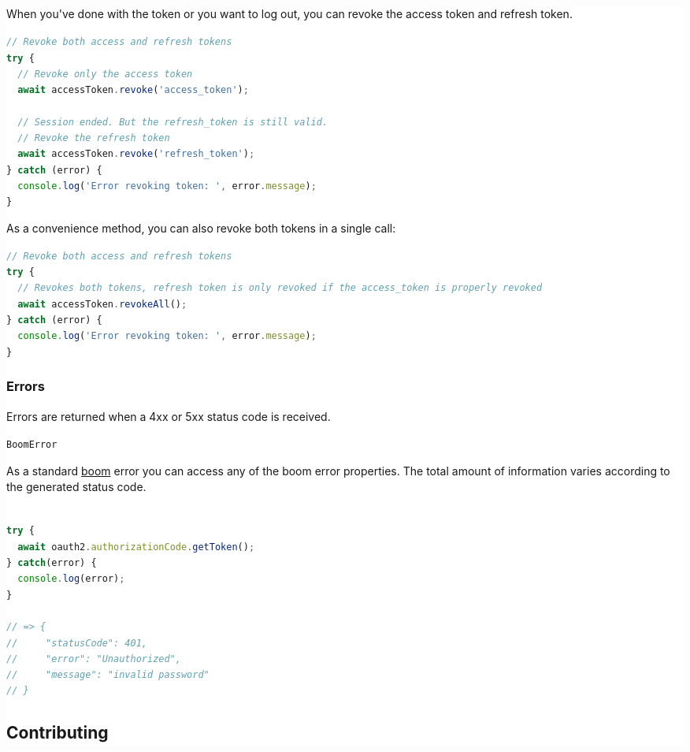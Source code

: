 When you've done with the token or you want to log out, you can
revoke the access token and refresh token.

```javascript
// Revoke both access and refresh tokens
try {
  // Revoke only the access token
  await accessToken.revoke('access_token');

  // Session ended. But the refresh_token is still valid.
  // Revoke the refresh token
  await accessToken.revoke('refresh_token');
} catch (error) {
  console.log('Error revoking token: ', error.message);
}
```

As a convenience method, you can also revoke both tokens in a single call:

```javascript
// Revoke both access and refresh tokens
try {
  // Revokes both tokens, refresh token is only revoked if the access_token is properly revoked
  await accessToken.revokeAll();
} catch (error) {
  console.log('Error revoking token: ', error.message);
}
```

### Errors

Errors are returned when a 4xx or 5xx status code is received.

    BoomError

As a standard [boom](https://github.com/hapijs/boom) error you can access any of the boom error properties. The total amount of information varies according to the generated status code.

```javascript

try {
  await oauth2.authorizationCode.getToken();
} catch(error) {
  console.log(error);
}

// => {
//     "statusCode": 401,
//     "error": "Unauthorized",
//     "message": "invalid password"
// }
```

## Contributing

